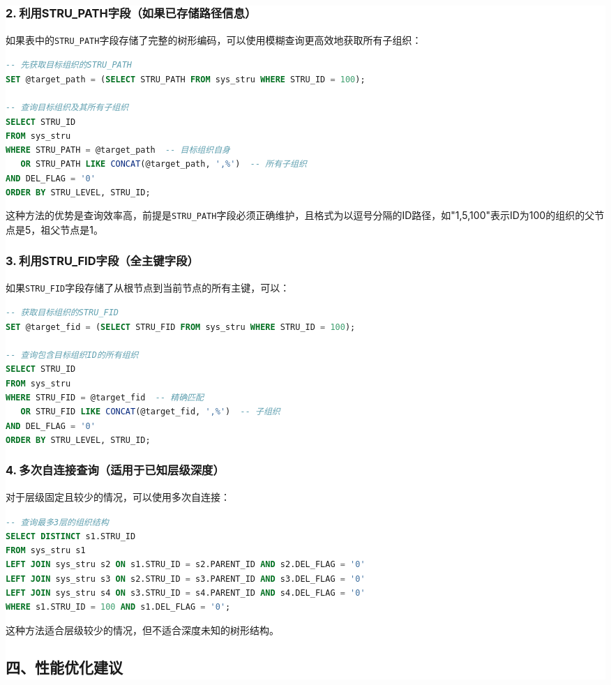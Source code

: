 ### 2. 利用STRU_PATH字段（如果已存储路径信息）

如果表中的`STRU_PATH`字段存储了完整的树形编码，可以使用模糊查询更高效地获取所有子组织：

```sql
-- 先获取目标组织的STRU_PATH
SET @target_path = (SELECT STRU_PATH FROM sys_stru WHERE STRU_ID = 100);

-- 查询目标组织及其所有子组织
SELECT STRU_ID
FROM sys_stru
WHERE STRU_PATH = @target_path  -- 目标组织自身
   OR STRU_PATH LIKE CONCAT(@target_path, ',%')  -- 所有子组织
AND DEL_FLAG = '0'
ORDER BY STRU_LEVEL, STRU_ID;
```

这种方法的优势是查询效率高，前提是`STRU_PATH`字段必须正确维护，且格式为以逗号分隔的ID路径，如"1,5,100"表示ID为100的组织的父节点是5，祖父节点是1。

### 3. 利用STRU_FID字段（全主键字段）

如果`STRU_FID`字段存储了从根节点到当前节点的所有主键，可以：

```sql
-- 获取目标组织的STRU_FID
SET @target_fid = (SELECT STRU_FID FROM sys_stru WHERE STRU_ID = 100);

-- 查询包含目标组织ID的所有组织
SELECT STRU_ID
FROM sys_stru
WHERE STRU_FID = @target_fid  -- 精确匹配
   OR STRU_FID LIKE CONCAT(@target_fid, ',%')  -- 子组织
AND DEL_FLAG = '0'
ORDER BY STRU_LEVEL, STRU_ID;
```

### 4. 多次自连接查询（适用于已知层级深度）

对于层级固定且较少的情况，可以使用多次自连接：

```sql
-- 查询最多3层的组织结构
SELECT DISTINCT s1.STRU_ID
FROM sys_stru s1
LEFT JOIN sys_stru s2 ON s1.STRU_ID = s2.PARENT_ID AND s2.DEL_FLAG = '0'
LEFT JOIN sys_stru s3 ON s2.STRU_ID = s3.PARENT_ID AND s3.DEL_FLAG = '0'
LEFT JOIN sys_stru s4 ON s3.STRU_ID = s4.PARENT_ID AND s4.DEL_FLAG = '0'
WHERE s1.STRU_ID = 100 AND s1.DEL_FLAG = '0';
```

这种方法适合层级较少的情况，但不适合深度未知的树形结构。

## 四、性能优化建议
